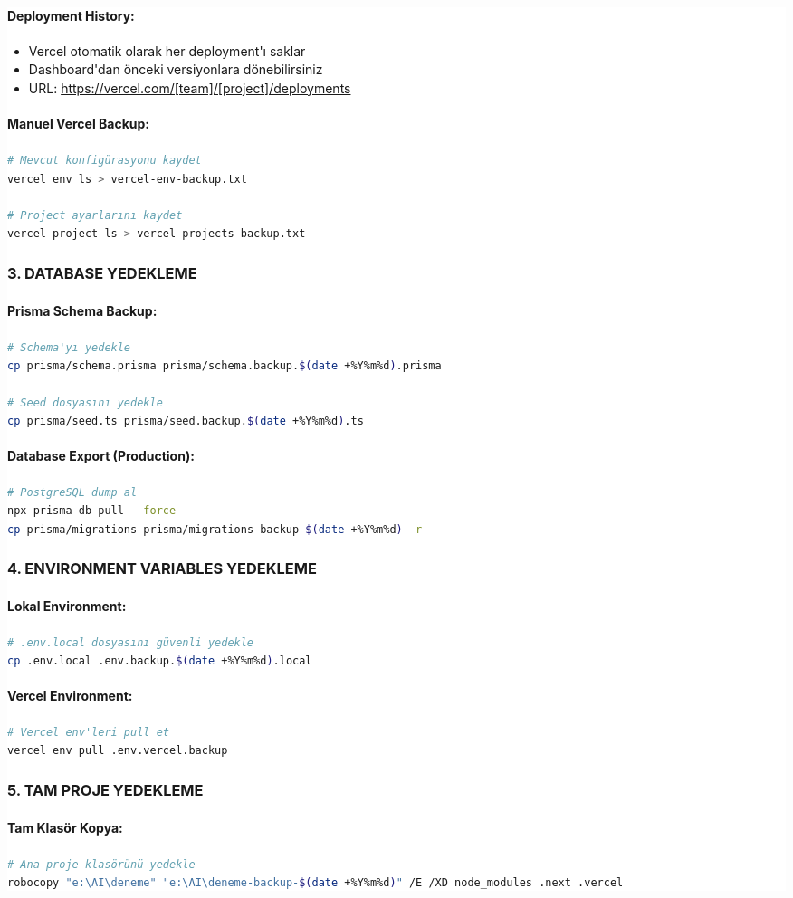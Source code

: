#### Deployment History:
- Vercel otomatik olarak her deployment'ı saklar
- Dashboard'dan önceki versiyonlara dönebilirsiniz
- URL: https://vercel.com/[team]/[project]/deployments

#### Manuel Vercel Backup:
```bash
# Mevcut konfigürasyonu kaydet
vercel env ls > vercel-env-backup.txt

# Project ayarlarını kaydet
vercel project ls > vercel-projects-backup.txt
```

### 3. **DATABASE YEDEKLEME**

#### Prisma Schema Backup:
```bash
# Schema'yı yedekle
cp prisma/schema.prisma prisma/schema.backup.$(date +%Y%m%d).prisma

# Seed dosyasını yedekle
cp prisma/seed.ts prisma/seed.backup.$(date +%Y%m%d).ts
```

#### Database Export (Production):
```bash
# PostgreSQL dump al
npx prisma db pull --force
cp prisma/migrations prisma/migrations-backup-$(date +%Y%m%d) -r
```

### 4. **ENVIRONMENT VARIABLES YEDEKLEME**

#### Lokal Environment:
```bash
# .env.local dosyasını güvenli yedekle
cp .env.local .env.backup.$(date +%Y%m%d).local
```

#### Vercel Environment:
```bash
# Vercel env'leri pull et
vercel env pull .env.vercel.backup
```

### 5. **TAM PROJE YEDEKLEME**

#### Tam Klasör Kopya:
```bash
# Ana proje klasörünü yedekle
robocopy "e:\AI\deneme" "e:\AI\deneme-backup-$(date +%Y%m%d)" /E /XD node_modules .next .vercel
```
